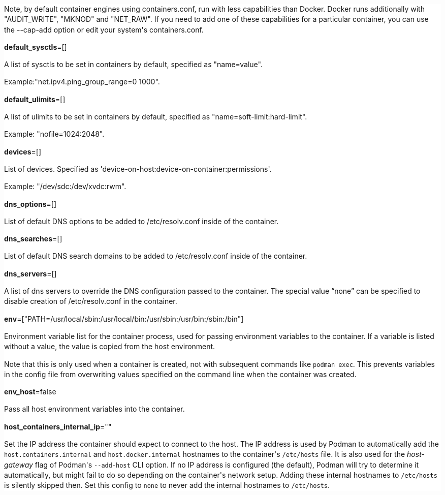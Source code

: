 Note, by default container engines using containers.conf, run with less
capabilities than Docker. Docker runs additionally with "AUDIT_WRITE", "MKNOD" and "NET_RAW". If you need to add one of these capabilities for a
particular container, you can use the --cap-add option or edit your system's containers.conf.

**default_sysctls**=[]

A list of sysctls to be set in containers by default,
specified as "name=value".

Example:"net.ipv4.ping_group_range=0 1000".

**default_ulimits**=[]

A list of ulimits to be set in containers by default,
specified as "name=soft-limit:hard-limit".

Example: "nofile=1024:2048".

**devices**=[]

List of devices.
Specified as 'device-on-host:device-on-container:permissions'.

Example: "/dev/sdc:/dev/xvdc:rwm".

**dns_options**=[]

List of default DNS options to be added to /etc/resolv.conf inside of the
container.

**dns_searches**=[]

List of default DNS search domains to be added to /etc/resolv.conf inside of
the container.

**dns_servers**=[]

A list of dns servers to override the DNS configuration passed to the
container. The special value “none” can be specified to disable creation of
/etc/resolv.conf in the container.

**env**=["PATH=/usr/local/sbin:/usr/local/bin:/usr/sbin:/usr/bin:/sbin:/bin"]

Environment variable list for the container process, used for passing
environment variables to the container. If a variable is listed without a value,
the value is copied from the host environment.

Note that this is only used when a container is created, not with subsequent
commands like `podman exec`. This prevents variables in the config file from
overwriting values specified on the command line when the container was created.

**env_host**=false

Pass all host environment variables into the container.

**host_containers_internal_ip**=""

Set the IP address the container should expect to connect to the host. The IP
address is used by Podman to automatically add the `host.containers.internal`
and `host.docker.internal` hostnames to the container's `/etc/hosts` file. It
is also used for the *host-gateway* flag of Podman's `--add-host` CLI option.
If no IP address is configured (the default), Podman will try to determine it
automatically, but might fail to do so depending on the container's network
setup. Adding these internal hostnames to `/etc/hosts` is silently skipped then.
Set this config to `none` to never add the internal hostnames to `/etc/hosts`.


[toml]: https://github.com/toml-lang/toml